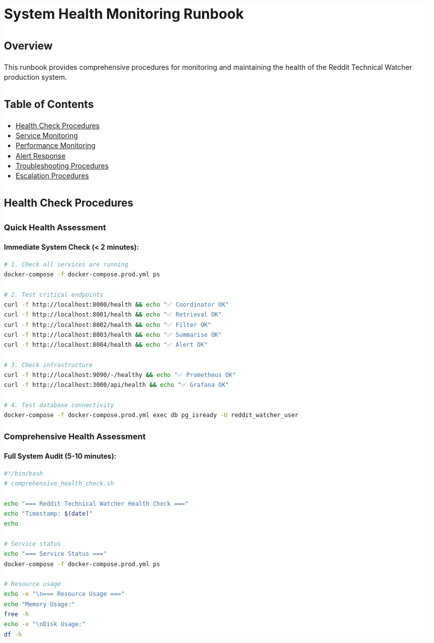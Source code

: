 # System Health Monitoring Runbook

## Overview

This runbook provides comprehensive procedures for monitoring and maintaining the health of the Reddit Technical Watcher production system.

## Table of Contents

- [Health Check Procedures](#health-check-procedures)
- [Service Monitoring](#service-monitoring)
- [Performance Monitoring](#performance-monitoring)
- [Alert Response](#alert-response)
- [Troubleshooting Procedures](#troubleshooting-procedures)
- [Escalation Procedures](#escalation-procedures)

## Health Check Procedures

### Quick Health Assessment

**Immediate System Check (< 2 minutes):**

```bash
# 1. Check all services are running
docker-compose -f docker-compose.prod.yml ps

# 2. Test critical endpoints
curl -f http://localhost:8000/health && echo "✅ Coordinator OK"
curl -f http://localhost:8001/health && echo "✅ Retrieval OK"
curl -f http://localhost:8002/health && echo "✅ Filter OK"
curl -f http://localhost:8003/health && echo "✅ Summarise OK"
curl -f http://localhost:8004/health && echo "✅ Alert OK"

# 3. Check infrastructure
curl -f http://localhost:9090/-/healthy && echo "✅ Prometheus OK"
curl -f http://localhost:3000/api/health && echo "✅ Grafana OK"

# 4. Test database connectivity
docker-compose -f docker-compose.prod.yml exec db pg_isready -U reddit_watcher_user
```

### Comprehensive Health Assessment

**Full System Audit (5-10 minutes):**

```bash
#!/bin/bash
# comprehensive_health_check.sh

echo "=== Reddit Technical Watcher Health Check ==="
echo "Timestamp: $(date)"
echo

# Service status
echo "=== Service Status ==="
docker-compose -f docker-compose.prod.yml ps

# Resource usage
echo -e "\n=== Resource Usage ==="
echo "Memory Usage:"
free -h
echo -e "\nDisk Usage:"
df -h
```